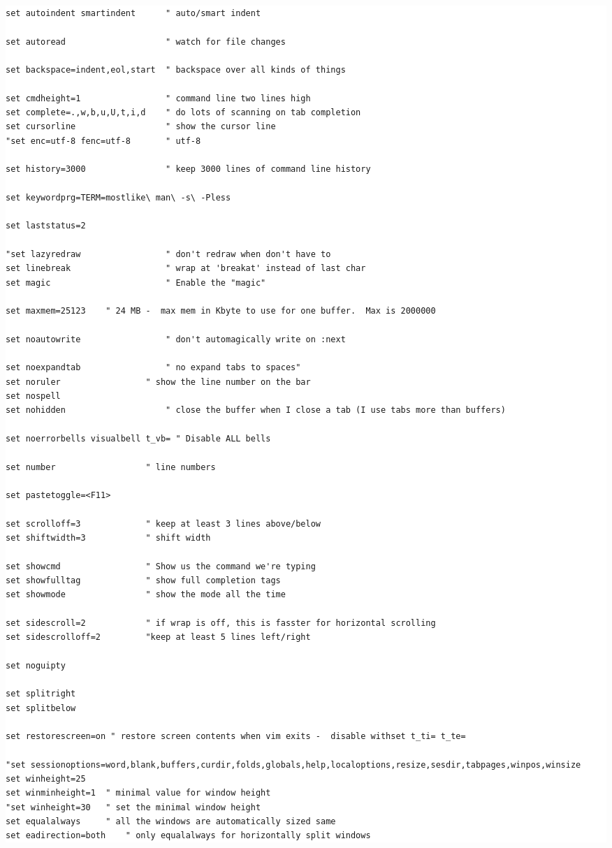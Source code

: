     set autoindent smartindent		" auto/smart indent

    set autoread					" watch for file changes

    set backspace=indent,eol,start	" backspace over all kinds of things

    set cmdheight=1					" command line two lines high
    set complete=.,w,b,u,U,t,i,d	" do lots of scanning on tab completion
    set cursorline					" show the cursor line
    "set enc=utf-8 fenc=utf-8		" utf-8

    set history=3000				" keep 3000 lines of command line history

    set keywordprg=TERM=mostlike\ man\ -s\ -Pless

    set laststatus=2

    "set lazyredraw					" don't redraw when don't have to
    set linebreak					" wrap at 'breakat' instead of last char
    set magic						" Enable the "magic"

    set maxmem=25123	" 24 MB -  max mem in Kbyte to use for one buffer.  Max is 2000000

    set noautowrite					" don't automagically write on :next

    set noexpandtab					" no expand tabs to spaces"
    set noruler					" show the line number on the bar
    set nospell
    set nohidden					" close the buffer when I close a tab (I use tabs more than buffers)

    set noerrorbells visualbell t_vb= " Disable ALL bells

    set number					" line numbers

    set pastetoggle=<F11>

    set scrolloff=3				" keep at least 3 lines above/below
    set shiftwidth=3			" shift width

    set showcmd					" Show us the command we're typing
    set showfulltag				" show full completion tags
    set showmode				" show the mode all the time

    set sidescroll=2			" if wrap is off, this is fasster for horizontal scrolling
    set sidescrolloff=2			"keep at least 5 lines left/right

    set noguipty

    set splitright
    set splitbelow

    set restorescreen=on " restore screen contents when vim exits -  disable withset t_ti= t_te=

    "set sessionoptions=word,blank,buffers,curdir,folds,globals,help,localoptions,resize,sesdir,tabpages,winpos,winsize
    set winheight=25
    set winminheight=1	" minimal value for window height
    "set winheight=30	" set the minimal window height
    set equalalways		" all the windows are automatically sized same
    set eadirection=both	" only equalalways for horizontally split windows
